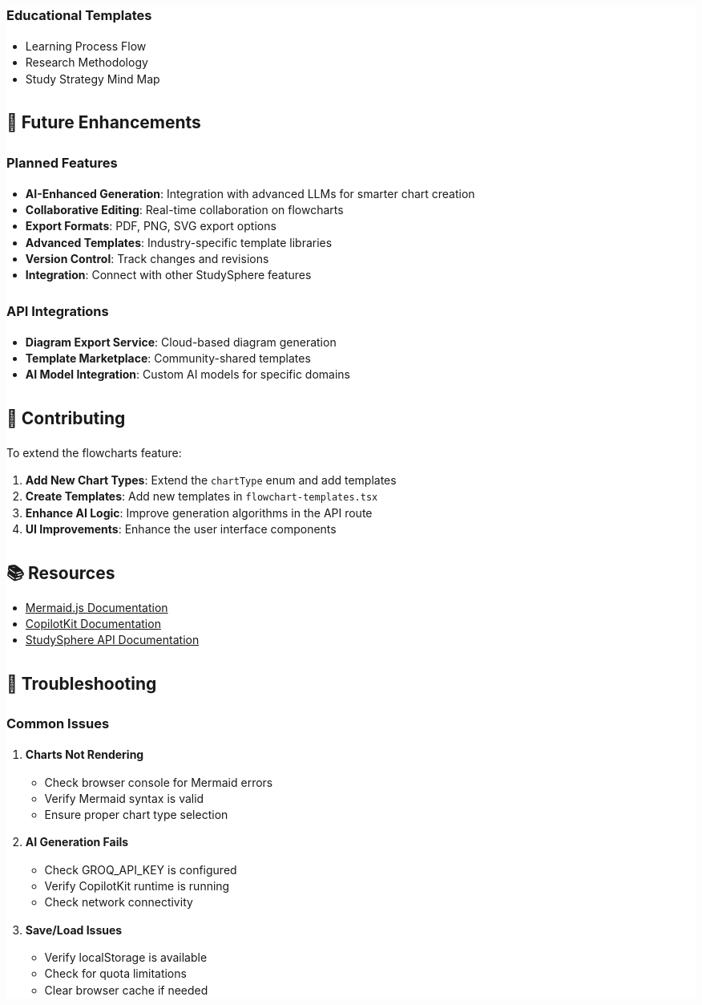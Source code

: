 ### Educational Templates
- Learning Process Flow
- Research Methodology
- Study Strategy Mind Map

## 🔮 Future Enhancements

### Planned Features
- **AI-Enhanced Generation**: Integration with advanced LLMs for smarter chart creation
- **Collaborative Editing**: Real-time collaboration on flowcharts
- **Export Formats**: PDF, PNG, SVG export options
- **Advanced Templates**: Industry-specific template libraries
- **Version Control**: Track changes and revisions
- **Integration**: Connect with other StudySphere features

### API Integrations
- **Diagram Export Service**: Cloud-based diagram generation
- **Template Marketplace**: Community-shared templates
- **AI Model Integration**: Custom AI models for specific domains

## 🤝 Contributing

To extend the flowcharts feature:

1. **Add New Chart Types**: Extend the `chartType` enum and add templates
2. **Create Templates**: Add new templates in `flowchart-templates.tsx`
3. **Enhance AI Logic**: Improve generation algorithms in the API route
4. **UI Improvements**: Enhance the user interface components

## 📚 Resources

- [Mermaid.js Documentation](https://mermaid.js.org/)
- [CopilotKit Documentation](https://docs.copilotkit.ai/)
- [StudySphere API Documentation](./api.md)

## 🐛 Troubleshooting

### Common Issues

1. **Charts Not Rendering**
   - Check browser console for Mermaid errors
   - Verify Mermaid syntax is valid
   - Ensure proper chart type selection

2. **AI Generation Fails**
   - Check GROQ_API_KEY is configured
   - Verify CopilotKit runtime is running
   - Check network connectivity

3. **Save/Load Issues**
   - Verify localStorage is available
   - Check for quota limitations
   - Clear browser cache if needed
